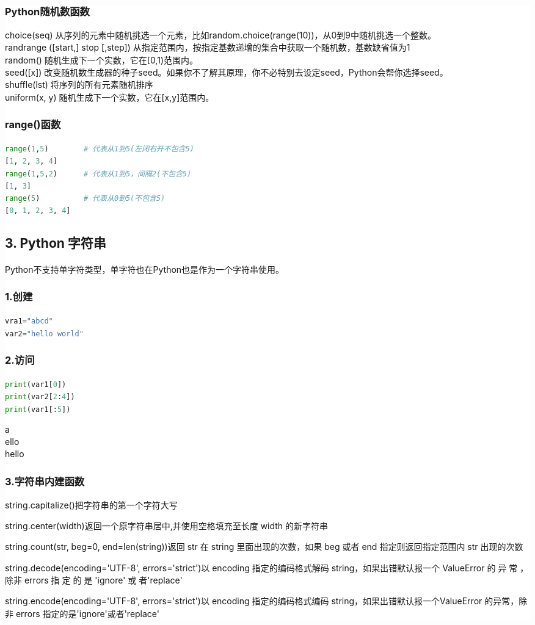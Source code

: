 ### Python随机数函数
choice(seq)	从序列的元素中随机挑选一个元素，比如random.choice(range(10))，从0到9中随机挑选一个整数。  
randrange ([start,] stop [,step])	从指定范围内，按指定基数递增的集合中获取一个随机数，基数缺省值为1  
random()	随机生成下一个实数，它在[0,1)范围内。  
seed([x])	改变随机数生成器的种子seed。如果你不了解其原理，你不必特别去设定seed，Python会帮你选择seed。  
shuffle(lst)	将序列的所有元素随机排序  
uniform(x, y)	随机生成下一个实数，它在[x,y]范围内。

### range()函数

```Python
range(1,5)        # 代表从1到5(左闭右开不包含5)
[1, 2, 3, 4]
range(1,5,2)      # 代表从1到5，间隔2(不包含5)
[1, 3]
range(5)          # 代表从0到5(不包含5)
[0, 1, 2, 3, 4]
```

## 3. Python 字符串

Python不支持单字符类型，单字符也在Python也是作为一个字符串使用。

### 1.创建

```Python
vra1="abcd" 
var2="hello world"
```

### 2.访问

```Python
print(var1[0])
print(var2[2:4])
print(var1[:5])
```

a  
ello  
hello

### 3.字符串内建函数

string.capitalize()把字符串的第一个字符大写

string.center(width)返回一个原字符串居中,并使用空格填充至长度 width 的新字符串

string.count(str, beg=0, end=len(string))返回 str 在 string 里面出现的次数，如果 beg 或者 end 指定则返回指定范围内 str 出现的次数

string.decode(encoding='UTF-8', errors='strict')以 encoding 指定的编码格式解码 string，如果出错默认报一个 ValueError 的 异 常 ， 除非 errors 指 定 的 是 'ignore' 或 者'replace'

string.encode(encoding='UTF-8', errors='strict')以 encoding 指定的编码格式编码 string，如果出错默认报一个ValueError 的异常，除非 errors 指定的是'ignore'或者'replace'
